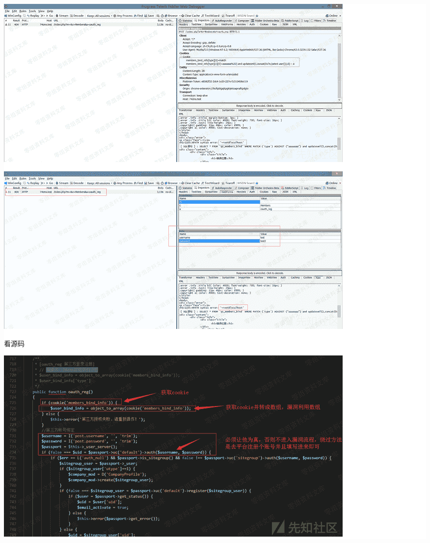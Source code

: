 ![image](../img/bccf1bd2fc6286ba15383f8d39ae8cad.png)

![image](../img/574f819150f423271c053dd4d0b8a8bf.png)

看源码

![image](../img/4d693d6fcb3a8eac3c165104c2a33beb.png)
